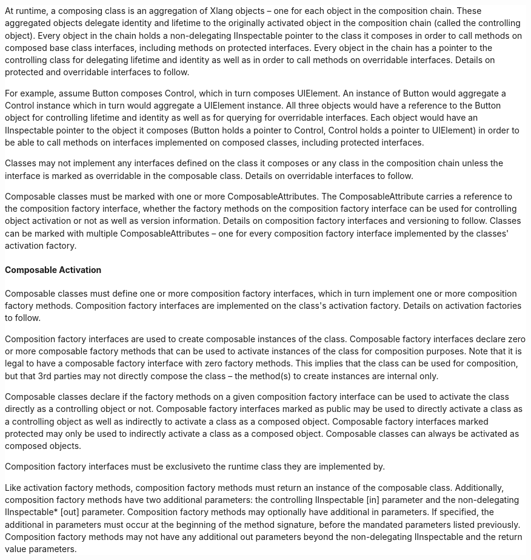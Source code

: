 At runtime, a composing class is an aggregation of Xlang objects – one for each object in the composition chain. These aggregated objects delegate identity and lifetime to the originally activated object in the composition chain (called the controlling object). Every object in the chain holds a non-delegating IInspectable pointer to the class it composes in order to call methods on composed base class interfaces, including methods on protected interfaces. Every object in the chain has a pointer to the controlling class for delegating lifetime and identity as well as in order to call methods on overridable interfaces. Details on protected and overridable interfaces to follow.

For example, assume Button composes Control, which in turn composes UIElement. An instance of Button would aggregate a Control instance which in turn would aggregate a UIElement instance. All three objects would have a reference to the Button object for controlling lifetime and identity as well as for querying for overridable interfaces. Each object would have an IInspectable pointer to the object it composes (Button holds a pointer to Control, Control holds a pointer to UIElement) in order to be able to call methods on interfaces implemented on composed classes, including protected interfaces.

Classes may not implement any interfaces defined on the class it composes or any class in the composition chain unless the interface is marked as overridable in the composable class. Details on overridable interfaces to follow.

Composable classes must be marked with one or more ComposableAttributes. The ComposableAttribute carries a reference to the composition factory interface, whether the factory methods on the composition factory interface can be used for controlling object activation or not as well as version information. Details on composition factory interfaces and versioning to follow. Classes can be marked with multiple ComposableAttributes – one for every composition factory interface implemented by the classes' activation factory.

#### Composable Activation

Composable classes must define one or more composition factory interfaces, which in turn implement one or more composition factory methods. Composition factory interfaces are implemented on the class's activation factory. Details on activation factories to follow.

Composition factory interfaces are used to create composable instances of the class. Composable factory interfaces declare zero or more composable factory methods that can be used to activate instances of the class for composition purposes. Note that it is legal to have a composable factory interface with zero factory methods. This implies that the class can be used for composition, but that 3rd parties may not directly compose the class – the method(s) to create instances are internal only.

Composable classes declare if the factory methods on a given composition factory interface can be used to activate the class directly as a controlling object or not. Composable factory interfaces marked as public may be used to directly activate a class as a controlling object as well as indirectly to activate a class as a composed object. Composable factory interfaces marked protected may only be used to indirectly activate a class as a composed object. Composable classes can always be activated as composed objects.

Composition factory interfaces must be exclusiveto the runtime class they are implemented by.

Like activation factory methods, composition factory methods must return an instance of the composable class. Additionally, composition factory methods have two additional parameters: the controlling IInspectable \[in] parameter and the non-delegating IInspectable* \[out] parameter. Composition factory methods may optionally have additional in parameters. If specified, the additional in parameters must occur at the beginning of the method signature, before the mandated parameters listed previously. Composition factory methods may not have any additional out parameters beyond the non-delegating IInspectable and the return value parameters.
